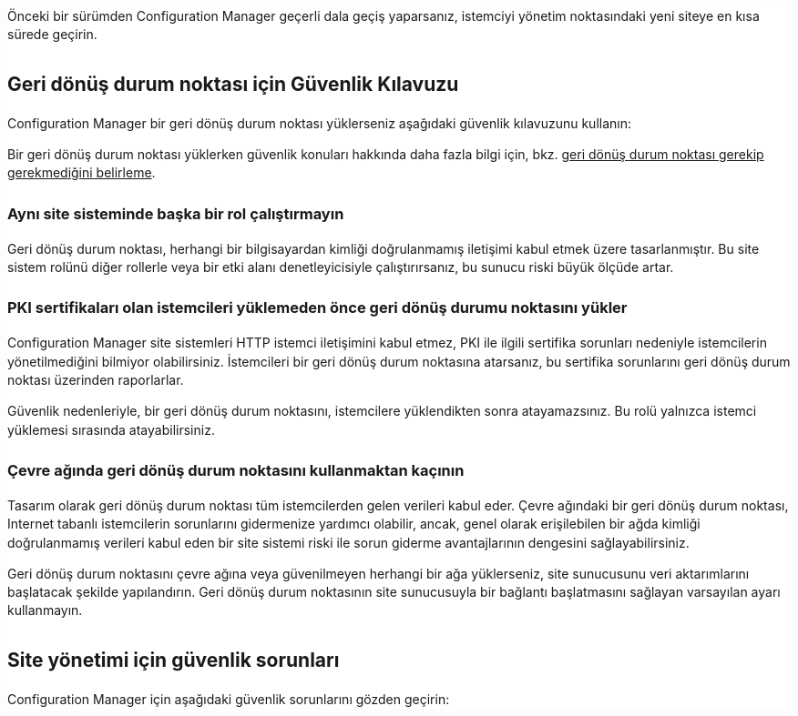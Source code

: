Önceki bir sürümden Configuration Manager geçerli dala geçiş yaparsanız, istemciyi yönetim noktasındaki yeni siteye en kısa sürede geçirin.  


## <a name="security-guidance-for-the-fallback-status-point"></a><a name="BKMK_Security_FSP"></a>Geri dönüş durum noktası için Güvenlik Kılavuzu

Configuration Manager bir geri dönüş durum noktası yüklerseniz aşağıdaki güvenlik kılavuzunu kullanın:

Bir geri dönüş durum noktası yüklerken güvenlik konuları hakkında daha fazla bilgi için, bkz. [geri dönüş durum noktası gerekip gerekmediğini belirleme](../../clients/deploy/plan/determine-the-site-system-roles-for-clients.md#fallback-status-point).  

### <a name="dont-run-any-other-roles-on-the-same-site-system"></a>Aynı site sisteminde başka bir rol çalıştırmayın

Geri dönüş durum noktası, herhangi bir bilgisayardan kimliği doğrulanmamış iletişimi kabul etmek üzere tasarlanmıştır. Bu site sistem rolünü diğer rollerle veya bir etki alanı denetleyicisiyle çalıştırırsanız, bu sunucu riski büyük ölçüde artar.  

### <a name="install-the-fallback-status-point-before-you-install-clients-with-pki-certificates"></a>PKI sertifikaları olan istemcileri yüklemeden önce geri dönüş durumu noktasını yükler

Configuration Manager site sistemleri HTTP istemci iletişimini kabul etmez, PKI ile ilgili sertifika sorunları nedeniyle istemcilerin yönetilmediğini bilmiyor olabilirsiniz. İstemcileri bir geri dönüş durum noktasına atarsanız, bu sertifika sorunlarını geri dönüş durum noktası üzerinden raporlarlar.  

Güvenlik nedenleriyle, bir geri dönüş durum noktasını, istemcilere yüklendikten sonra atayamazsınız. Bu rolü yalnızca istemci yüklemesi sırasında atayabilirsiniz.  

### <a name="avoid-using-the-fallback-status-point-in-the-perimeter-network"></a>Çevre ağında geri dönüş durum noktasını kullanmaktan kaçının

Tasarım olarak geri dönüş durum noktası tüm istemcilerden gelen verileri kabul eder. Çevre ağındaki bir geri dönüş durum noktası, Internet tabanlı istemcilerin sorunlarını gidermenize yardımcı olabilir, ancak, genel olarak erişilebilen bir ağda kimliği doğrulanmamış verileri kabul eden bir site sistemi riski ile sorun giderme avantajlarının dengesini sağlayabilirsiniz.  

Geri dönüş durum noktasını çevre ağına veya güvenilmeyen herhangi bir ağa yüklerseniz, site sunucusunu veri aktarımlarını başlatacak şekilde yapılandırın. Geri dönüş durum noktasının site sunucusuyla bir bağlantı başlatmasını sağlayan varsayılan ayarı kullanmayın.  


## <a name="security-issues-for-site-administration"></a><a name="BKMK_SecurityIssues_Clients"></a>Site yönetimi için güvenlik sorunları

Configuration Manager için aşağıdaki güvenlik sorunlarını gözden geçirin:  
